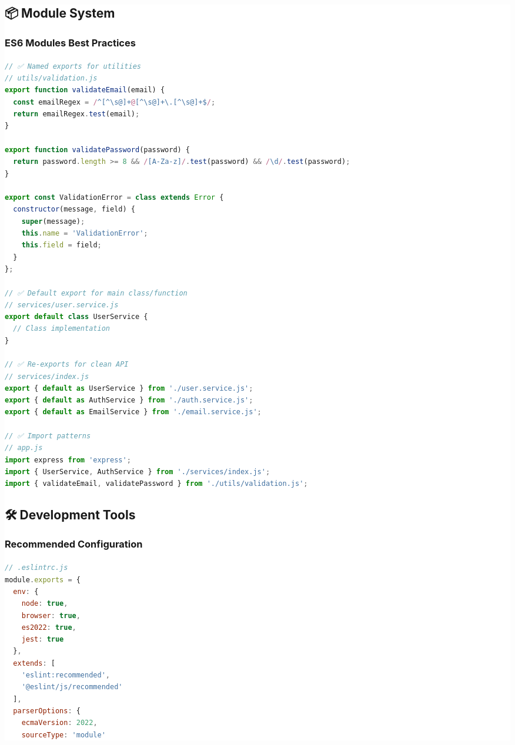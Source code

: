 ## 📦 Module System

### ES6 Modules Best Practices

```javascript
// ✅ Named exports for utilities
// utils/validation.js
export function validateEmail(email) {
  const emailRegex = /^[^\s@]+@[^\s@]+\.[^\s@]+$/;
  return emailRegex.test(email);
}

export function validatePassword(password) {
  return password.length >= 8 && /[A-Za-z]/.test(password) && /\d/.test(password);
}

export const ValidationError = class extends Error {
  constructor(message, field) {
    super(message);
    this.name = 'ValidationError';
    this.field = field;
  }
};

// ✅ Default export for main class/function
// services/user.service.js
export default class UserService {
  // Class implementation
}

// ✅ Re-exports for clean API
// services/index.js
export { default as UserService } from './user.service.js';
export { default as AuthService } from './auth.service.js';
export { default as EmailService } from './email.service.js';

// ✅ Import patterns
// app.js
import express from 'express';
import { UserService, AuthService } from './services/index.js';
import { validateEmail, validatePassword } from './utils/validation.js';
```

## 🛠️ Development Tools

### Recommended Configuration

```javascript
// .eslintrc.js
module.exports = {
  env: {
    node: true,
    browser: true,
    es2022: true,
    jest: true
  },
  extends: [
    'eslint:recommended',
    '@eslint/js/recommended'
  ],
  parserOptions: {
    ecmaVersion: 2022,
    sourceType: 'module'
```
